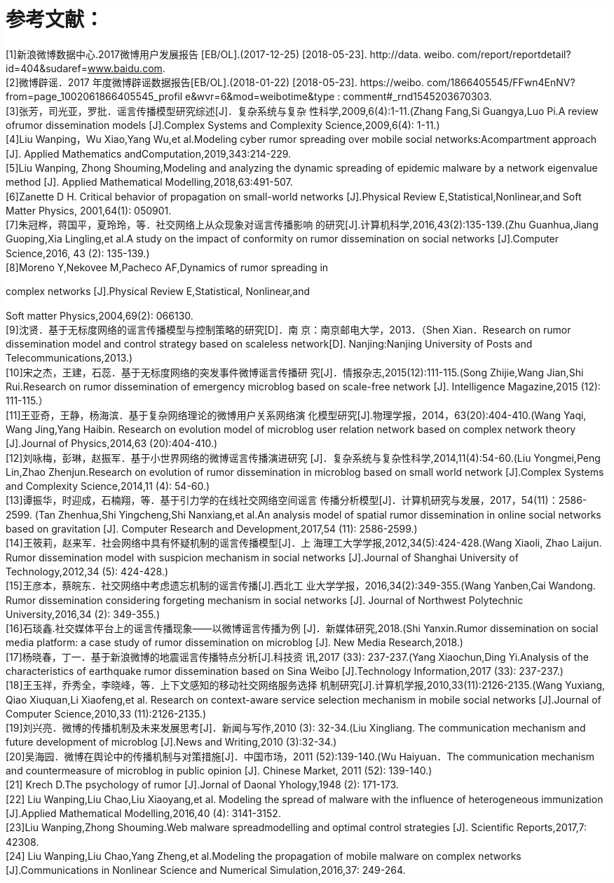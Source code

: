 # 参考文献：

[1]新浪微博数据中心.2017微博用户发展报告 [EB/OL].(2017-12-25) [2018-05-23]. http://data. weibo. com/report/reportdetail?id=404&sudaref=www.baidu.com.   
[2]微博辟谣．2017 年度微博辟谣数据报告[EB/OL].(2018-01-22) [2018-05-23]. https://weibo. com/1866405545/FFwn4EnNV?from=page_1002061866405545_profil e&wvr=6&mod=weibotime&type $\mathrel { \mathop : }$ comment#_rnd1545203670303.   
[3]张芳，司光亚，罗批．谣言传播模型研究综述[J]．复杂系统与复杂 性科学,2009,6(4):1-11.(Zhang Fang,Si Guangya,Luo Pi.A review ofrumor dissemination models [J].Complex Systems and Complexity Science,2009,6(4): 1-11.)   
[4]Liu Wanping，Wu Xiao,Yang Wu,et al.Modeling cyber rumor spreading over mobile social networks:Acompartment approach [J]. Applied Mathematics andComputation,2019,343:214-229.   
[5]Liu Wanping, Zhong Shouming,Modeling and analyzing the dynamic spreading of epidemic malware by a network eigenvalue method [J]. Applied Mathematical Modelling,2018,63:491-507.   
[6]Zanette D H. Critical behavior of propagation on small-world networks [J].Physical Review E,Statistical,Nonlinear,and Soft Matter Physics, 2001,64(1): 050901.   
[7]朱冠桦，蒋国平，夏玲玲，等．社交网络上从众现象对谣言传播影响 的研究[J].计算机科学,2016,43(2):135-139.(Zhu Guanhua,Jiang Guoping,Xia Lingling,et al.A study on the impact of conformity on rumor dissemination on social networks [J].Computer Science,2016, 43 (2): 135-139.)   
[8]Moreno Y,Nekovee M,Pacheco AF,Dynamics of rumor spreading in

complex networks [J].Physical Review E,Statistical, Nonlinear,and

Soft matter Physics,2004,69(2): 066130.   
[9]沈贤．基于无标度网络的谣言传播模型与控制策略的研究[D]．南 京：南京邮电大学，2013．（Shen Xian．Research on rumor dissemination model and control strategy based on scaleless network[D]. Nanjing:Nanjing University of Posts and Telecommunications,2013.)   
[10]宋之杰，王建，石蕊．基于无标度网络的突发事件微博谣言传播研 究[J]．情报杂志,2015(12):111-115.(Song Zhijie,Wang Jian,Shi Rui.Research on rumor dissemination of emergency microblog based on scale-free network [J]. Intelligence Magazine,2015 (12): 111-115.）   
[11]王亚奇，王静，杨海滨．基于复杂网络理论的微博用户关系网络演 化模型研究[J].物理学报，2014，63(20):404-410.(Wang Yaqi, Wang Jing,Yang Haibin. Research on evolution model of microblog user relation network based on complex network theory [J].Journal of Physics,2014,63 (20):404-410.)   
[12]刘咏梅，彭琳，赵振军．基于小世界网络的微博谣言传播演进研究 [J]．复杂系统与复杂性科学,2014,11(4):54-60.(Liu Yongmei,Peng Lin,Zhao Zhenjun.Research on evolution of rumor dissemination in microblog based on small world network [J].Complex Systems and Complexity Science,2014,11 (4): 54-60.)   
[13]谭振华，时迎成，石楠翔，等．基于引力学的在线社交网络空间谣言 传播分析模型[J]．计算机研究与发展，2017，54(11)：2586-2599. (Tan Zhenhua,Shi Yingcheng,Shi Nanxiang,et al.An analysis model of spatial rumor dissemination in online social networks based on gravitation [J]. Computer Research and Development,2017,54 (11): 2586-2599.)   
[14]王筱莉，赵来军．社会网络中具有怀疑机制的谣言传播模型[J]．上 海理工大学学报,2012,34(5):424-428.(Wang Xiaoli, Zhao Laijun. Rumor dissemination model with suspicion mechanism in social networks [J].Journal of Shanghai University of Technology,2012,34 (5): 424-428.)   
[15]王彦本，蔡皖东．社交网络中考虑遗忘机制的谣言传播[J].西北工 业大学学报，2016,34(2):349-355.(Wang Yanben,Cai Wandong. Rumor dissemination considering forgeting mechanism in social networks [J]. Journal of Northwest Polytechnic University,2016,34 (2): 349-355.)   
[16]石琰鑫.社交媒体平台上的谣言传播现象——以微博谣言传播为例 [J]．新媒体研究,2018.(Shi Yanxin.Rumor dissemination on social media platform: a case study of rumor dissemination on microblog [J]. New Media Research,2018.)   
[17]杨晓春，丁一．基于新浪微博的地震谣言传播特点分析[J].科技资 讯,2017 (33): 237-237.(Yang Xiaochun,Ding Yi.Analysis of the characteristics of earthquake rumor dissemination based on Sina Weibo [J].Technology Information,2017 (33): 237-237.)   
[18]王玉祥，乔秀全，李晓峰，等．上下文感知的移动社交网络服务选择 机制研究[J].计算机学报,2010,33(11):2126-2135.(Wang Yuxiang, Qiao Xiuquan,Li Xiaofeng,et al. Research on context-aware service selection mechanism in mobile social networks [J].Journal of Computer Science,2010,33 (11):2126-2135.)   
[19]刘兴亮．微博的传播机制及未来发展思考[J]．新闻与写作,2010 (3): 32-34.(Liu Xingliang. The communication mechanism and future development of microblog [J].News and Writing,2010 (3):32-34.)   
[20]吴海园．微博在舆论中的传播机制与对策措施[J]．中国市场，2011 (52):139-140.(Wu Haiyuan．The communication mechanism and countermeasure of microblog in public opinion [J]. Chinese Market, 2011 (52): 139-140.)   
[21] Krech D.The psychology of rumor [J].Jornal of Daonal Yhology,1948 (2): 171-173.   
[22] Liu Wanping,Liu Chao,Liu Xiaoyang,et al. Modeling the spread of malware with the influence of heterogeneous immunization [J].Applied Mathematical Modelling,2016,40 (4): 3141-3152.   
[23]Liu Wanping,Zhong Shouming.Web malware spreadmodelling and optimal control strategies [J]. Scientific Reports,2017,7: 42308.   
[24] Liu Wanping,Liu Chao,Yang Zheng,et al.Modeling the propagation of mobile malware on complex networks [J].Communications in Nonlinear Science and Numerical Simulation,2016,37: 249-264.